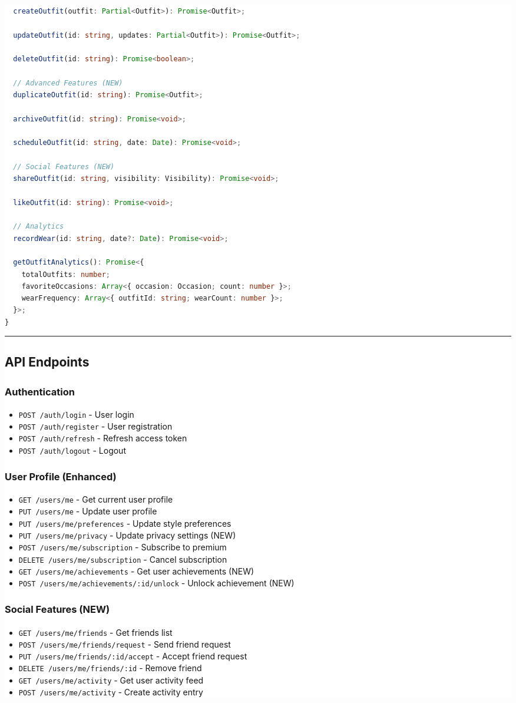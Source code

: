 ```typescript
  createOutfit(outfit: Partial<Outfit>): Promise<Outfit>;
  
  updateOutfit(id: string, updates: Partial<Outfit>): Promise<Outfit>;
  
  deleteOutfit(id: string): Promise<boolean>;
  
  // Advanced Features (NEW)
  duplicateOutfit(id: string): Promise<Outfit>;
  
  archiveOutfit(id: string): Promise<void>;
  
  scheduleOutfit(id: string, date: Date): Promise<void>;
  
  // Social Features (NEW)
  shareOutfit(id: string, visibility: Visibility): Promise<void>;
  
  likeOutfit(id: string): Promise<void>;
  
  // Analytics
  recordWear(id: string, date?: Date): Promise<void>;
  
  getOutfitAnalytics(): Promise<{
    totalOutfits: number;
    favoriteOccasions: Array<{ occasion: Occasion; count: number }>;
    wearFrequency: Array<{ outfitId: string; wearCount: number }>;
  }>;
}
```

---

## API Endpoints

### Authentication
- `POST /auth/login` - User login
- `POST /auth/register` - User registration
- `POST /auth/refresh` - Refresh access token
- `POST /auth/logout` - Logout

### User Profile (Enhanced)
- `GET /users/me` - Get current user profile
- `PUT /users/me` - Update user profile
- `PUT /users/me/preferences` - Update style preferences
- `PUT /users/me/privacy` - Update privacy settings (NEW)
- `POST /users/me/subscription` - Subscribe to premium
- `DELETE /users/me/subscription` - Cancel subscription
- `GET /users/me/achievements` - Get user achievements (NEW)
- `POST /users/me/achievements/:id/unlock` - Unlock achievement (NEW)

### Social Features (NEW)
- `GET /users/me/friends` - Get friends list
- `POST /users/me/friends/request` - Send friend request
- `PUT /users/me/friends/:id/accept` - Accept friend request
- `DELETE /users/me/friends/:id` - Remove friend
- `GET /users/me/activity` - Get user activity feed
- `POST /users/me/activity` - Create activity entry
